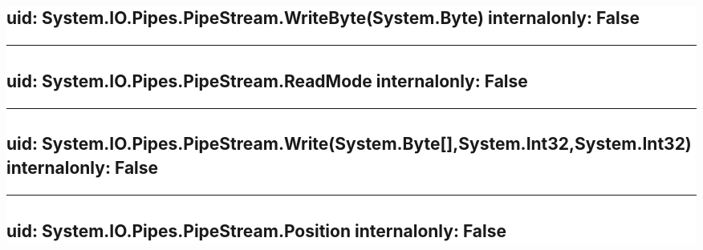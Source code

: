uid: System.IO.Pipes.PipeStream.WriteByte(System.Byte)
internalonly: False
---

---
uid: System.IO.Pipes.PipeStream.ReadMode
internalonly: False
---

---
uid: System.IO.Pipes.PipeStream.Write(System.Byte[],System.Int32,System.Int32)
internalonly: False
---

---
uid: System.IO.Pipes.PipeStream.Position
internalonly: False
---
